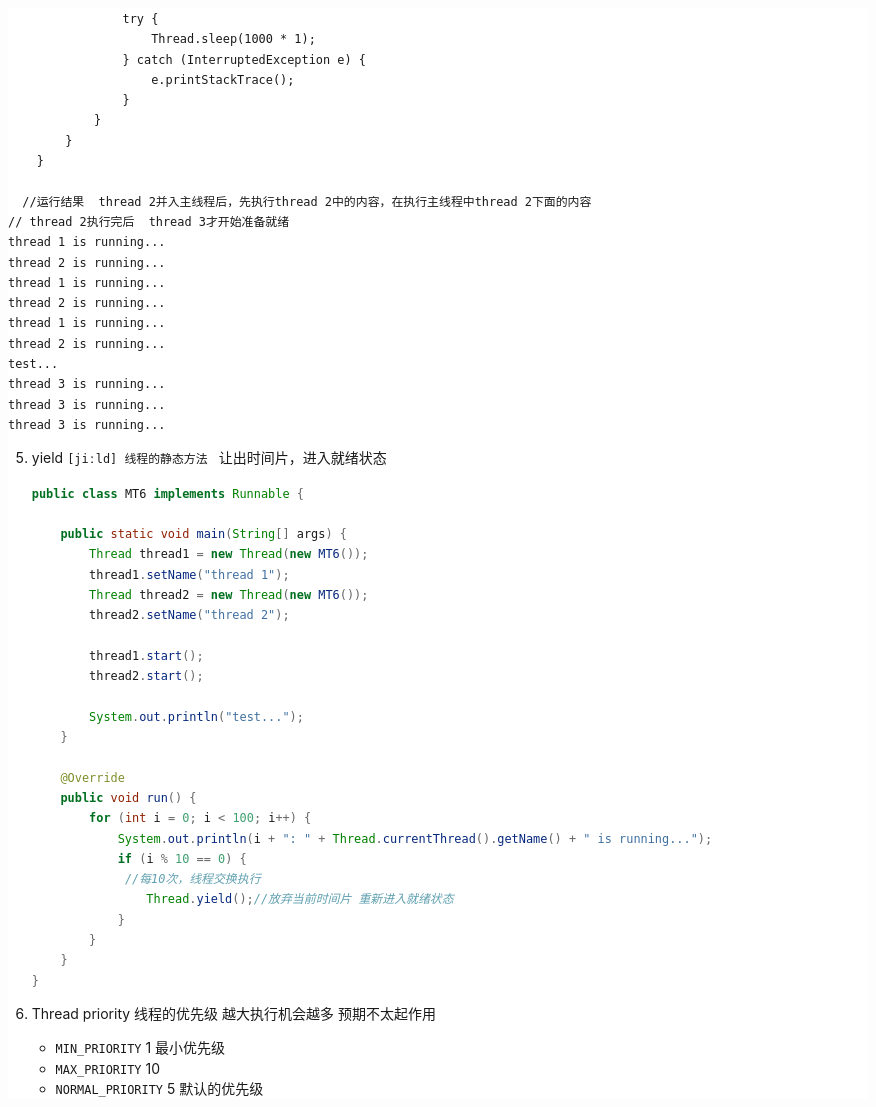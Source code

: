 ```
                try {
                    Thread.sleep(1000 * 1);
                } catch (InterruptedException e) {
                    e.printStackTrace();
                }
            }
        }
    }
  
  //运行结果  thread 2并入主线程后，先执行thread 2中的内容，在执行主线程中thread 2下面的内容
// thread 2执行完后  thread 3才开始准备就绪
thread 1 is running...
thread 2 is running...
thread 1 is running...
thread 2 is running...
thread 1 is running...
thread 2 is running...
test...
thread 3 is running...
thread 3 is running...
thread 3 is running...
```
    
5. yield `[jiːld] 线程的静态方法 `   让出时间片，进入就绪状态 

    ```java
    public class MT6 implements Runnable {
    
        public static void main(String[] args) {
            Thread thread1 = new Thread(new MT6());
            thread1.setName("thread 1");
            Thread thread2 = new Thread(new MT6());
            thread2.setName("thread 2");
    
            thread1.start();
            thread2.start();
    
            System.out.println("test...");
        }
    
        @Override
        public void run() {
            for (int i = 0; i < 100; i++) {
                System.out.println(i + ": " + Thread.currentThread().getName() + " is running...");
                if (i % 10 == 0) {
                 //每10次，线程交换执行
                    Thread.yield();//放弃当前时间片 重新进入就绪状态
                }
            }
        }
    }
    ```

6. Thread priority 线程的优先级 越大执行机会越多 预期不太起作用
    - `MIN_PRIORITY` 1  最小优先级
    - `MAX_PRIORITY` 10
    - `NORMAL_PRIORITY` 5 默认的优先级 
    
